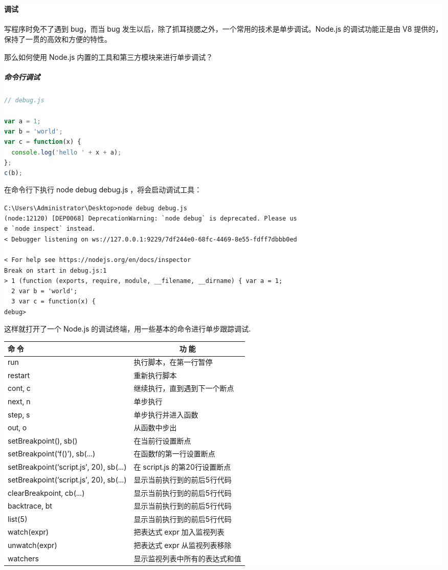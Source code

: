 #### 调试

写程序时免不了遇到 bug，而当 bug 发生以后，除了抓耳挠腮之外，一个常用的技术是单步调试。Node.js 的调试功能正是由 V8 提供的，保持了一贯的高效和方便的特性。

那么如何使用 Node.js 内置的工具和第三方模块来进行单步调试？

##### 命令行调试

```javascript
// debug.js

var a = 1;
var b = 'world';
var c = function(x) {
  console.log('hello ' + x + a);
};
c(b);
```

在命令行下执行 node debug debug.js ，将会启动调试工具：

```shell
C:\Users\Administrator\Desktop>node debug debug.js
(node:12120) [DEP0068] DeprecationWarning: `node debug` is deprecated. Please us
e `node inspect` instead.
< Debugger listening on ws://127.0.0.1:9229/7df244e0-68fc-4469-8e55-fdff7dbbb0ed

< For help see https://nodejs.org/en/docs/inspector
Break on start in debug.js:1
> 1 (function (exports, require, module, __filename, __dirname) { var a = 1;
  2 var b = 'world';
  3 var c = function(x) {
debug>
```

这样就打开了一个 Node.js 的调试终端，用一些基本的命令进行单步跟踪调试.

| 命 令                                   | 功 能                          |
| :-------------------------------------- | ------------------------------ |
| run                                     | 执行脚本，在第一行暂停         |
| restart                                 | 重新执行脚本                   |
| cont, c                                 | 继续执行，直到遇到下一个断点   |
| next, n                                 | 单步执行                       |
| step, s                                 | 单步执行并进入函数             |
| out, o                                  | 从函数中步出                   |
| setBreakpoint(), sb()                   | 在当前行设置断点               |
| setBreakpoint(‘f()’), sb(...)           | 在函数f的第一行设置断点        |
| setBreakpoint(‘script.js’, 20), sb(...) | 在 script.js 的第20行设置断点  |
| setBreakpoint(‘script.js’, 20), sb(...) | 显示当前执行到的前后5行代码    |
| clearBreakpoint, cb(...)                | 显示当前执行到的前后5行代码    |
| backtrace, bt                           | 显示当前执行到的前后5行代码    |
| list(5)                                 | 显示当前执行到的前后5行代码    |
| watch(expr)                             | 把表达式 expr 加入监视列表     |
| unwatch(expr)                           | 把表达式 expr 从监视列表移除   |
| watchers                                | 显示监视列表中所有的表达式和值 |